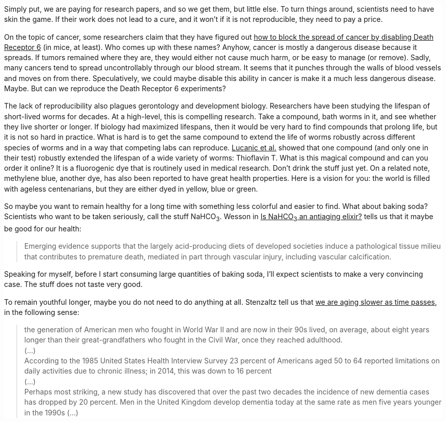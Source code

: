 
Simply put, we are paying for research papers, and so we get them, but little else. To turn things around, scientists need to have skin the game. If their work does not lead to a cure, and it won&rsquo;t if it is not reproducible, they need to pay a price. 

On the topic of cancer, some researchers claim that they have figured out [how to block the spread of cancer by disabling Death Receptor 6](http://www.nature.com/articles/srep23834) (in mice, at least). Who comes up with these names? Anyhow, cancer is mostly a dangerous disease because it spreads. If tumors remained where they are, they would either not cause much harm, or be easy to manage (or remove). Sadly, many cancers tend to spread uncontrollably through our blood stream. It seems that it punches through the walls of blood vessels and moves on from there. Speculatively, we could maybe disable this ability in cancer is make it a much less dangerous disease. Maybe. But can we reproduce the Death Receptor 6 experiments?

The lack of reproducibility also plagues gerontology and development biology. Researchers have been studying the lifespan of short-lived worms for decades. At a high-level, this is compelling research. Take a compound, bath worms in it, and see whether they live shorter or longer. If biology had maximized lifespans, then it would be very hard to find compounds that prolong life, but it is not so hard in practice. What is hard is to get the same compound to extend the life of worms robustly across different species of worms and in a way that competing labs can reproduce. [Lucanic et al.](http://www.nature.com/articles/ncomms14256) showed that one compound (and only one in their test) robustly extended the lifespan of a wide variety of worms: Thioflavin T. What is this magical compound and can you order it online? It is a fluorogenic dye that is routinely used in medical research. Don&rsquo;t drink the stuff just yet. On a related note, methylene blue, another dye, has also been reported to have great health properties. Here is a vision for you: the world is filled with ageless centenarians, but they are either dyed in yellow, blue or green. 

So maybe you want to remain healthy for a long time with something less colorful and easier to find. What about baking soda? Scientists who want to be taken seriously, call the stuff NaHCO<sub>3</sub>. Wesson in <a href="http://ajprenal.physiology.org/content/311/1/F182.long">Is NaHCO<sub>3</sub> an antiaging elixir?</a> tells us that it maybe be good for our health:

>  Emerging evidence supports that the largely acid-producing diets of developed societies induce a pathological tissue milieu that contributes to premature death, mediated in part through vascular injury, including vascular calcification. 


Speaking for myself, before I start consuming large quantities of baking soda, I&rsquo;ll expect scientists to make a very convincing case. The stuff does not taste very good.

To remain youthful longer, maybe you do not need to do anything at all. Stenzaltz tell us that [we are aging slower as time passes](http://nautil.us/issue/46/balance/will-90-become-the-new-60-rp), in the following sense:

> the generation of American men who fought in World War II and are now in their 90s lived, on average, about eight years longer than their great-grandfathers who fought in the Civil War, once they reached adulthood.<br/>
(&hellip;)<br/>
According to the 1985 United States Health Interview Survey 23 percent of Americans aged 50 to 64 reported limitations on daily activities due to chronic illness; in 2014, this was down to 16 percent<br/>
(&hellip;)<br/>
Perhaps most striking, a new study has discovered that over the past two decades the incidence of new dementia cases has dropped by 20 percent. Men in the United Kingdom develop dementia today at the same rate as men five years younger in the 1990s (&hellip;)
